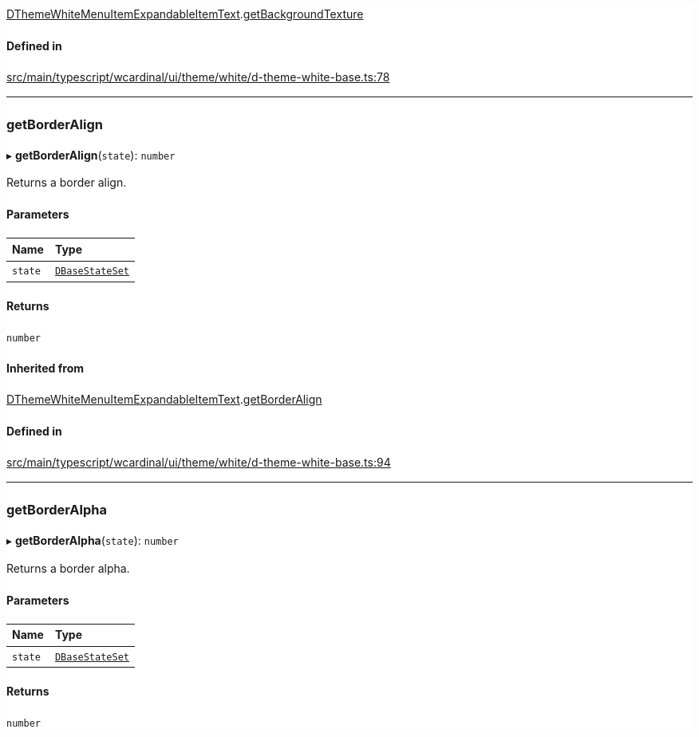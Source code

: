 [DThemeWhiteMenuItemExpandableItemText](DThemeWhiteMenuItemExpandableItemText.md).[getBackgroundTexture](DThemeWhiteMenuItemExpandableItemText.md#getbackgroundtexture)

#### Defined in

[src/main/typescript/wcardinal/ui/theme/white/d-theme-white-base.ts:78](https://github.com/winter-cardinal/winter-cardinal-ui/blob/v0.155.0/src/main/typescript/wcardinal/ui/theme/white/d-theme-white-base.ts#L78)

___

### getBorderAlign

▸ **getBorderAlign**(`state`): `number`

Returns a border align.

#### Parameters

| Name | Type |
| :------ | :------ |
| `state` | [`DBaseStateSet`](../interfaces/DBaseStateSet.md) |

#### Returns

`number`

#### Inherited from

[DThemeWhiteMenuItemExpandableItemText](DThemeWhiteMenuItemExpandableItemText.md).[getBorderAlign](DThemeWhiteMenuItemExpandableItemText.md#getborderalign)

#### Defined in

[src/main/typescript/wcardinal/ui/theme/white/d-theme-white-base.ts:94](https://github.com/winter-cardinal/winter-cardinal-ui/blob/v0.155.0/src/main/typescript/wcardinal/ui/theme/white/d-theme-white-base.ts#L94)

___

### getBorderAlpha

▸ **getBorderAlpha**(`state`): `number`

Returns a border alpha.

#### Parameters

| Name | Type |
| :------ | :------ |
| `state` | [`DBaseStateSet`](../interfaces/DBaseStateSet.md) |

#### Returns

`number`
